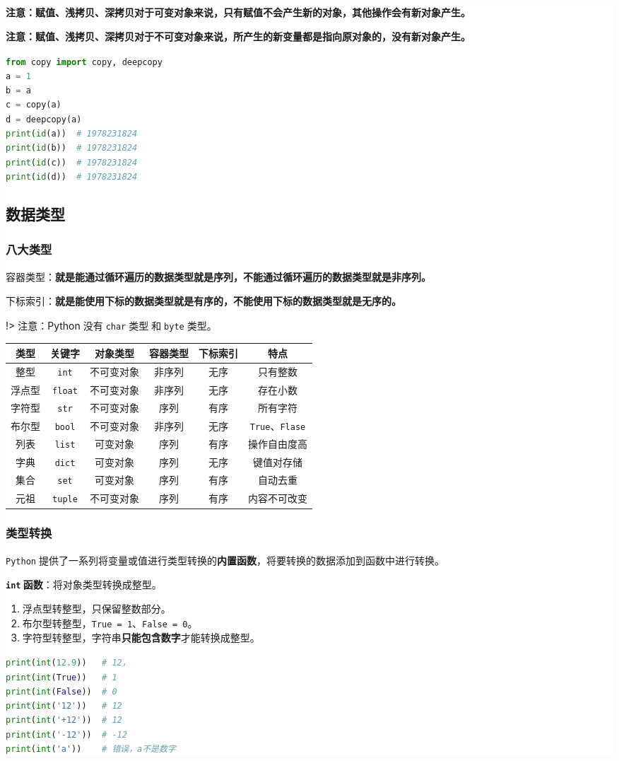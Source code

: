 **注意：赋值、浅拷贝、深拷贝对于可变对象来说，只有赋值不会产生新的对象，其他操作会有新对象产生。**

**注意：赋值、浅拷贝、深拷贝对于不可变对象来说，所产生的新变量都是指向原对象的，没有新对象产生。**

```python
from copy import copy, deepcopy
a = 1
b = a
c = copy(a)
d = deepcopy(a)
print(id(a))  # 1978231824
print(id(b))  # 1978231824
print(id(c))  # 1978231824
print(id(d))  # 1978231824
```

## 数据类型

### 八大类型

容器类型：**就是能通过循环遍历的数据类型就是序列，不能通过循环遍历的数据类型就是非序列。**

下标索引：**就是能使用下标的数据类型就是有序的，不能使用下标的数据类型就是无序的。**

!> 注意：Python 没有 `char` 类型 和 `byte` 类型。

|  类型  | 关键字  |  对象类型  | 容器类型 | 下标索引 |      特点       |
| :----: | :-----: | :--------: | :------: | :------: | :-------------: |
|  整型  |  `int`  | 不可变对象 |  非序列  |   无序   |    只有整数     |
| 浮点型 | `float` | 不可变对象 |  非序列  |   无序   |    存在小数     |
| 字符型 |  `str`  | 不可变对象 |   序列   |   有序   |    所有字符     |
| 布尔型 | `bool`  | 不可变对象 |  非序列  |   无序   | `True`、`Flase` |
|  列表  | `list`  |  可变对象  |   序列   |   有序   |  操作自由度高   |
|  字典  | `dict`  |  可变对象  |   序列   |   无序   |   键值对存储    |
|  集合  |  `set`  |  可变对象  |   序列   |   有序   |    自动去重     |
|  元祖  | `tuple` | 不可变对象 |   序列   |   有序   |  内容不可改变   |

### 类型转换

`Python` 提供了一系列将变量或值进行类型转换的**内置函数**，将要转换的数据添加到函数中进行转换。

**`int` 函数**：将对象类型转换成整型。

1. 浮点型转整型，只保留整数部分。
2. 布尔型转整型，`True = 1`、`False = 0`。
3. 字符型转整型，字符串**只能包含数字**才能转换成整型。

```python
print(int(12.9))   # 12，
print(int(True))   # 1
print(int(False))  # 0
print(int('12'))   # 12 
print(int('+12'))  # 12
print(int('-12'))  # -12
print(int('a'))    # 错误，a不是数字
```
